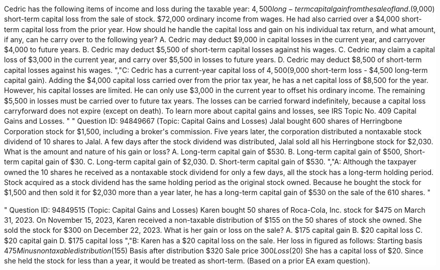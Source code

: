 Cedric has the following items of income and loss during the taxable year:
$4,500 long-term capital gain from the sale of land.
($9,000) short-term capital loss from the sale of stock.
$72,000 ordinary income from wages.
He had also carried over a $4,000 short-term capital loss from the prior year. How should he handle the capital loss and gain on his individual tax return, and what amount, if any, can he carry over to the following year?
A. Cedric may deduct $9,000 in capital losses in the current year, and carryover $4,000 to future years.
B. Cedric may deduct $5,500 of short-term capital losses against his wages.
C. Cedric may claim a capital loss of $3,000 in the current year, and carry over $5,500 in losses to future years.
D. Cedric may deduct $8,500 of short-term capital losses against his wages.
","C:
Cedric has a current-year capital loss of $4,500 ($9,000 short-term loss - $4,500 long-term capital gain). Adding the $4,000 capital loss carried over from the prior tax year, he has a net capital loss of $8,500 for the year. However, his capital losses are limited. He can only use $3,000 in the current year to offset his ordinary income. The remaining $5,500 in losses must be carried over to future tax years. The losses can be carried forward indefinitely, because a capital loss carryforward does not expire (except on death).  To learn more about capital gains and losses, see IRS Topic No. 409 Capital Gains and Losses.
"  " Question ID: 94849667 (Topic: Capital Gains and Losses)
Jalal bought 600 shares of Herringbone Corporation stock for $1,500, including a broker's commission. Five years later, the corporation distributed a nontaxable stock dividend of 10 shares to Jalal. A few days after the stock dividend was distributed, Jalal sold all his Herringbone stock for $2,030. What is the amount and nature of his gain or loss?
A. Long-term capital gain of $530.
B. Long-term capital gain of $500, Short-term capital gain of $30.
C. Long-term capital gain of $2,030.
D. Short-term capital gain of $530.
","A:
Although the taxpayer owned the 10 shares he received as a nontaxable stock dividend for only a few days, all the stock has a long-term holding period. Stock acquired as a stock dividend has the same holding period as the original stock owned. Because he bought the stock for $1,500 and then sold it for $2,030 more than a year later, he has a long-term capital gain of $530 on the sale of the 610 shares.
"  

" Question ID: 94849515 (Topic: Capital Gains and Losses)
Karen bought 50 shares of Roca-Cola, Inc. stock for $475 on March 31, 2023. On November 15, 2023, Karen received a non-taxable distribution of $155 on the 50 shares of stock she owned. She sold the stock for $300 on December 22, 2023. What is her gain or loss on the sale?
A. $175 capital gain 
B. $20 capital loss
C. $20 capital gain
D. $175 capital loss
","B:
Karen has a $20 capital loss on the sale. Her loss in figured as follows:
Starting basis 	$475
Minus nontaxable distribution 	($155)
Basis after distribution 	$320
Sale price 	$300
Loss  	($20)
She has a capital loss of $20. Since she held the stock for less than a year, it would be treated as short-term. (Based on a prior EA exam question). 
 